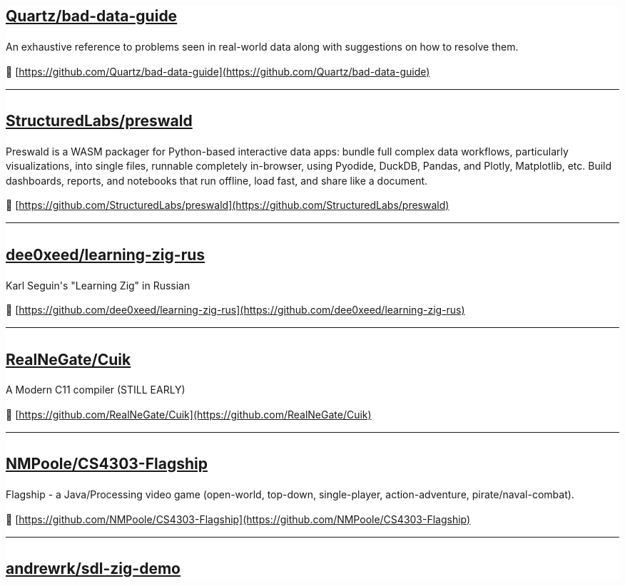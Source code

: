 
## [Quartz/bad-data-guide](https://github.com/Quartz/bad-data-guide)

An exhaustive reference to problems seen in real-world data along with suggestions on how to resolve them.

🔗 [https://github.com/Quartz/bad-data-guide](https://github.com/Quartz/bad-data-guide)

---

## [StructuredLabs/preswald](https://github.com/StructuredLabs/preswald)

Preswald is a WASM packager for Python-based interactive data apps: bundle full complex data workflows, particularly visualizations, into single files, runnable completely in-browser, using Pyodide, DuckDB, Pandas, and Plotly, Matplotlib, etc. Build dashboards, reports, and notebooks that run offline, load fast, and share like a document.

🔗 [https://github.com/StructuredLabs/preswald](https://github.com/StructuredLabs/preswald)

---

## [dee0xeed/learning-zig-rus](https://github.com/dee0xeed/learning-zig-rus)

Karl Seguin's "Learning Zig" in Russian

🔗 [https://github.com/dee0xeed/learning-zig-rus](https://github.com/dee0xeed/learning-zig-rus)

---

## [RealNeGate/Cuik](https://github.com/RealNeGate/Cuik)

A Modern C11 compiler (STILL EARLY)

🔗 [https://github.com/RealNeGate/Cuik](https://github.com/RealNeGate/Cuik)

---

## [NMPoole/CS4303-Flagship](https://github.com/NMPoole/CS4303-Flagship)

Flagship - a Java/Processing video game (open-world, top-down, single-player, action-adventure, pirate/naval-combat).

🔗 [https://github.com/NMPoole/CS4303-Flagship](https://github.com/NMPoole/CS4303-Flagship)

---

## [andrewrk/sdl-zig-demo](https://github.com/andrewrk/sdl-zig-demo)
